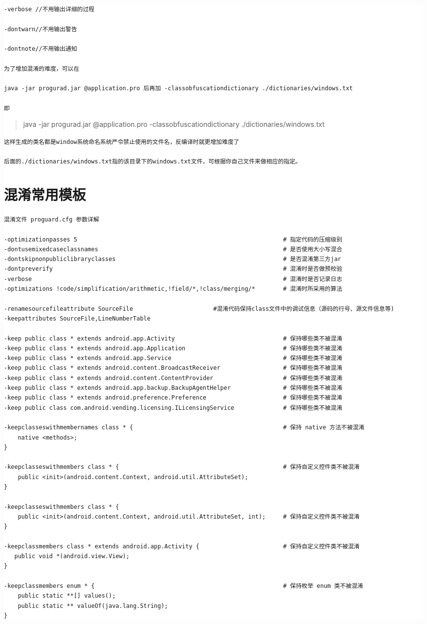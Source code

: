 	-verbose //不用输出详细的过程

	-dontwarn//不用输出警告

	-dontnote//不用输出通知

	为了增加混淆的难度，可以在

	java -jar progurad.jar @application.pro 后再加 -classobfuscationdictionary ./dictionaries/windows.txt

	即
> java -jar progurad.jar @application.pro -classobfuscationdictionary ./dictionaries/windows.txt

	这样生成的类名都是window系统命名系统严令禁止使用的文件名，反编译时就更增加难度了
	
	后面的./dictionaries/windows.txt指的该目录下的windows.txt文件，可根据你自己文件来做相应的指定。

# 混淆常用模板
	

	混淆文件 proguard.cfg 参数详解
	
	-optimizationpasses 5                                                           # 指定代码的压缩级别
	-dontusemixedcaseclassnames                                                     # 是否使用大小写混合
	-dontskipnonpubliclibraryclasses                                                # 是否混淆第三方jar
	-dontpreverify                                                                  # 混淆时是否做预校验
	-verbose                                                                        # 混淆时是否记录日志
	-optimizations !code/simplification/arithmetic,!field/*,!class/merging/*        # 混淆时所采用的算法
	
	-renamesourcefileattribute SourceFile						#混淆代码保持class文件中的调试信息（源码的行号、源文件信息等)
	-keepattributes SourceFile,LineNumberTable

	-keep public class * extends android.app.Activity                               # 保持哪些类不被混淆
	-keep public class * extends android.app.Application                            # 保持哪些类不被混淆
	-keep public class * extends android.app.Service                                # 保持哪些类不被混淆
	-keep public class * extends android.content.BroadcastReceiver                  # 保持哪些类不被混淆
	-keep public class * extends android.content.ContentProvider                    # 保持哪些类不被混淆
	-keep public class * extends android.app.backup.BackupAgentHelper               # 保持哪些类不被混淆
	-keep public class * extends android.preference.Preference                      # 保持哪些类不被混淆
	-keep public class com.android.vending.licensing.ILicensingService              # 保持哪些类不被混淆

	-keepclasseswithmembernames class * {                                           # 保持 native 方法不被混淆
	    native <methods>;
	}

	-keepclasseswithmembers class * {                                               # 保持自定义控件类不被混淆
	    public <init>(android.content.Context, android.util.AttributeSet);
	}

	-keepclasseswithmembers class * {
	    public <init>(android.content.Context, android.util.AttributeSet, int);     # 保持自定义控件类不被混淆
	}

	-keepclassmembers class * extends android.app.Activity {                        # 保持自定义控件类不被混淆
	   public void *(android.view.View);
	}

	-keepclassmembers enum * {                                                      # 保持枚举 enum 类不被混淆
	    public static **[] values();
	    public static ** valueOf(java.lang.String);
	}
